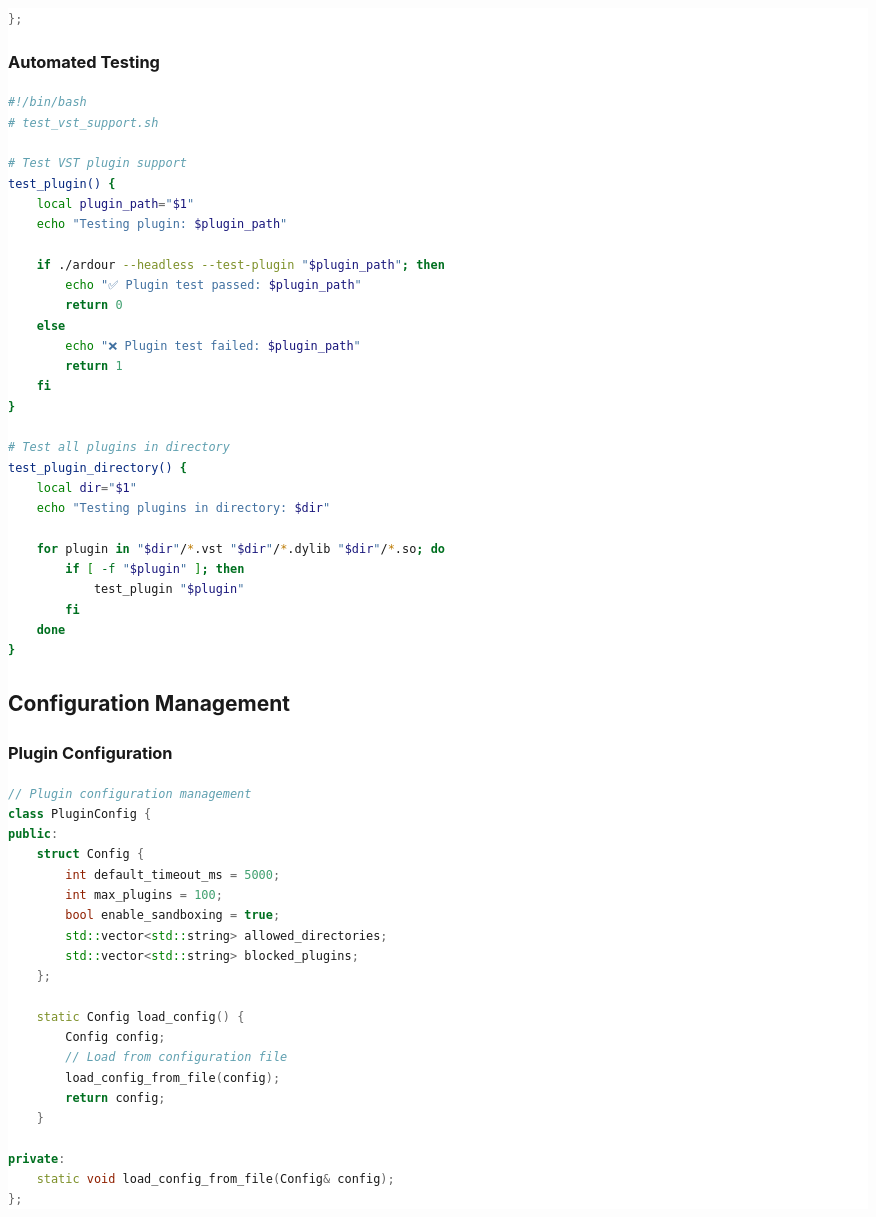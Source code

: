 ```cpp
};
```

### Automated Testing

```bash
#!/bin/bash
# test_vst_support.sh

# Test VST plugin support
test_plugin() {
    local plugin_path="$1"
    echo "Testing plugin: $plugin_path"

    if ./ardour --headless --test-plugin "$plugin_path"; then
        echo "✅ Plugin test passed: $plugin_path"
        return 0
    else
        echo "❌ Plugin test failed: $plugin_path"
        return 1
    fi
}

# Test all plugins in directory
test_plugin_directory() {
    local dir="$1"
    echo "Testing plugins in directory: $dir"

    for plugin in "$dir"/*.vst "$dir"/*.dylib "$dir"/*.so; do
        if [ -f "$plugin" ]; then
            test_plugin "$plugin"
        fi
    done
}
```

## Configuration Management

### Plugin Configuration

```cpp
// Plugin configuration management
class PluginConfig {
public:
    struct Config {
        int default_timeout_ms = 5000;
        int max_plugins = 100;
        bool enable_sandboxing = true;
        std::vector<std::string> allowed_directories;
        std::vector<std::string> blocked_plugins;
    };

    static Config load_config() {
        Config config;
        // Load from configuration file
        load_config_from_file(config);
        return config;
    }

private:
    static void load_config_from_file(Config& config);
};
```

